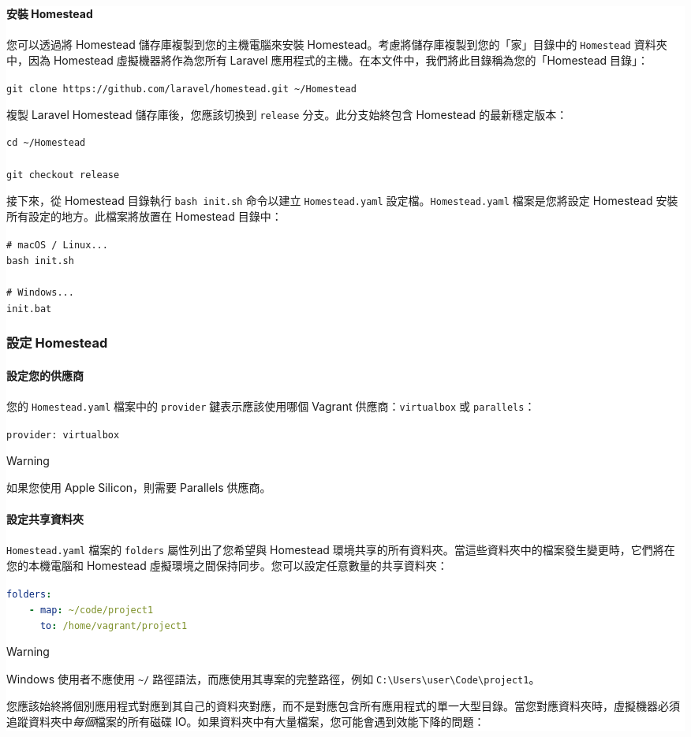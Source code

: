 <a name="installing-homestead"></a>
#### 安裝 Homestead

您可以透過將 Homestead 儲存庫複製到您的主機電腦來安裝 Homestead。考慮將儲存庫複製到您的「家」目錄中的 `Homestead` 資料夾中，因為 Homestead 虛擬機器將作為您所有 Laravel 應用程式的主機。在本文件中，我們將此目錄稱為您的「Homestead 目錄」：

```shell
git clone https://github.com/laravel/homestead.git ~/Homestead
```

複製 Laravel Homestead 儲存庫後，您應該切換到 `release` 分支。此分支始終包含 Homestead 的最新穩定版本：

```shell
cd ~/Homestead

git checkout release
```

接下來，從 Homestead 目錄執行 `bash init.sh` 命令以建立 `Homestead.yaml` 設定檔。`Homestead.yaml` 檔案是您將設定 Homestead 安裝所有設定的地方。此檔案將放置在 Homestead 目錄中：

```shell
# macOS / Linux...
bash init.sh

# Windows...
init.bat
```

<a name="configuring-homestead"></a>
### 設定 Homestead

<a name="setting-your-provider"></a>
#### 設定您的供應商

您的 `Homestead.yaml` 檔案中的 `provider` 鍵表示應該使用哪個 Vagrant 供應商：`virtualbox` 或 `parallels`：

    provider: virtualbox

> [!WARNING]
> 如果您使用 Apple Silicon，則需要 Parallels 供應商。

<a name="configuring-shared-folders"></a>
#### 設定共享資料夾

`Homestead.yaml` 檔案的 `folders` 屬性列出了您希望與 Homestead 環境共享的所有資料夾。當這些資料夾中的檔案發生變更時，它們將在您的本機電腦和 Homestead 虛擬環境之間保持同步。您可以設定任意數量的共享資料夾：

```yaml
folders:
    - map: ~/code/project1
      to: /home/vagrant/project1
```

> [!WARNING]
> Windows 使用者不應使用 `~/` 路徑語法，而應使用其專案的完整路徑，例如 `C:\Users\user\Code\project1`。

您應該始終將個別應用程式對應到其自己的資料夾對應，而不是對應包含所有應用程式的單一大型目錄。當您對應資料夾時，虛擬機器必須追蹤資料夾中*每個*檔案的所有磁碟 IO。如果資料夾中有大量檔案，您可能會遇到效能下降的問題：
